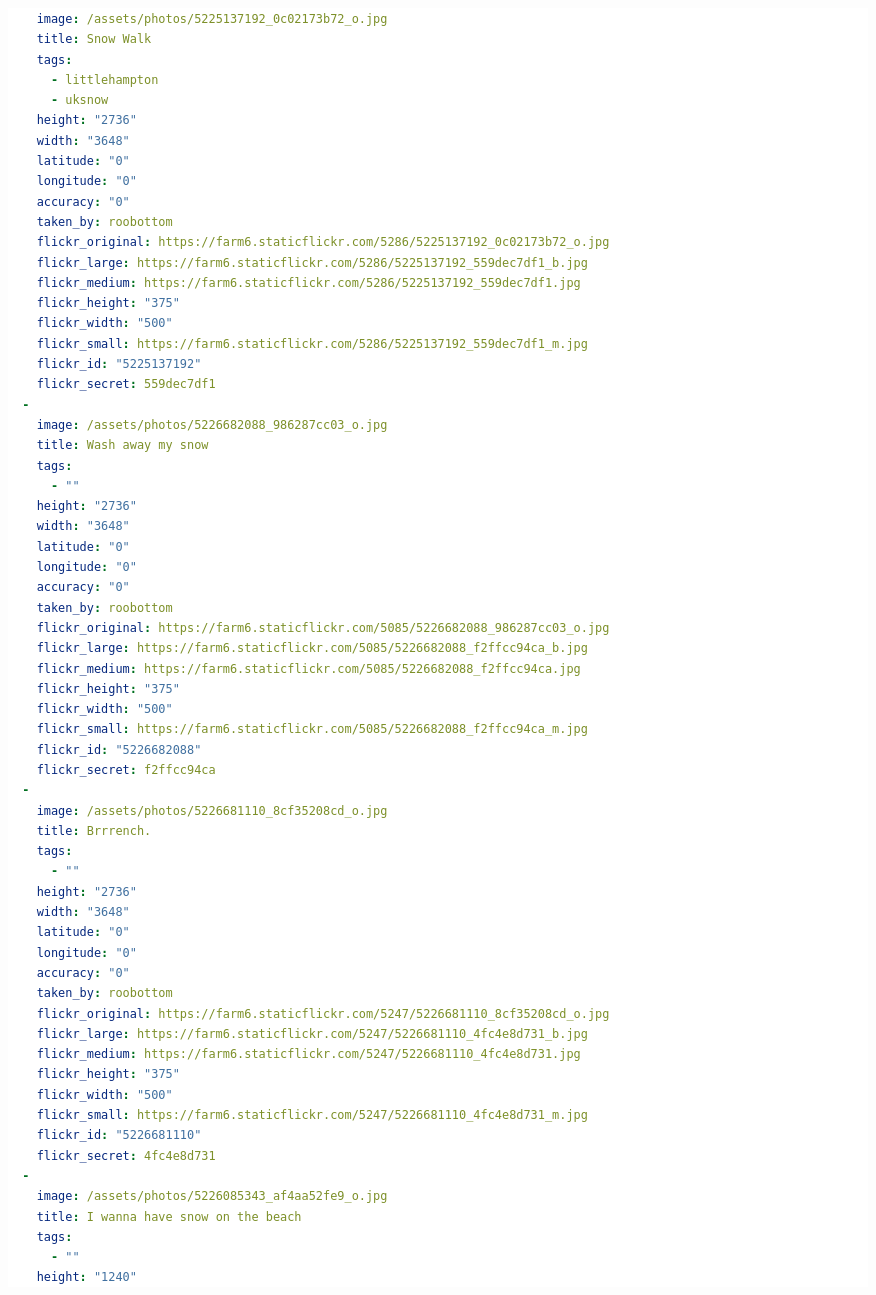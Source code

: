 ```yaml
    image: /assets/photos/5225137192_0c02173b72_o.jpg
    title: Snow Walk
    tags:
      - littlehampton
      - uksnow
    height: "2736"
    width: "3648"
    latitude: "0"
    longitude: "0"
    accuracy: "0"
    taken_by: roobottom
    flickr_original: https://farm6.staticflickr.com/5286/5225137192_0c02173b72_o.jpg
    flickr_large: https://farm6.staticflickr.com/5286/5225137192_559dec7df1_b.jpg
    flickr_medium: https://farm6.staticflickr.com/5286/5225137192_559dec7df1.jpg
    flickr_height: "375"
    flickr_width: "500"
    flickr_small: https://farm6.staticflickr.com/5286/5225137192_559dec7df1_m.jpg
    flickr_id: "5225137192"
    flickr_secret: 559dec7df1
  - 
    image: /assets/photos/5226682088_986287cc03_o.jpg
    title: Wash away my snow
    tags:
      - ""
    height: "2736"
    width: "3648"
    latitude: "0"
    longitude: "0"
    accuracy: "0"
    taken_by: roobottom
    flickr_original: https://farm6.staticflickr.com/5085/5226682088_986287cc03_o.jpg
    flickr_large: https://farm6.staticflickr.com/5085/5226682088_f2ffcc94ca_b.jpg
    flickr_medium: https://farm6.staticflickr.com/5085/5226682088_f2ffcc94ca.jpg
    flickr_height: "375"
    flickr_width: "500"
    flickr_small: https://farm6.staticflickr.com/5085/5226682088_f2ffcc94ca_m.jpg
    flickr_id: "5226682088"
    flickr_secret: f2ffcc94ca
  - 
    image: /assets/photos/5226681110_8cf35208cd_o.jpg
    title: Brrrench.
    tags:
      - ""
    height: "2736"
    width: "3648"
    latitude: "0"
    longitude: "0"
    accuracy: "0"
    taken_by: roobottom
    flickr_original: https://farm6.staticflickr.com/5247/5226681110_8cf35208cd_o.jpg
    flickr_large: https://farm6.staticflickr.com/5247/5226681110_4fc4e8d731_b.jpg
    flickr_medium: https://farm6.staticflickr.com/5247/5226681110_4fc4e8d731.jpg
    flickr_height: "375"
    flickr_width: "500"
    flickr_small: https://farm6.staticflickr.com/5247/5226681110_4fc4e8d731_m.jpg
    flickr_id: "5226681110"
    flickr_secret: 4fc4e8d731
  - 
    image: /assets/photos/5226085343_af4aa52fe9_o.jpg
    title: I wanna have snow on the beach
    tags:
      - ""
    height: "1240"
```